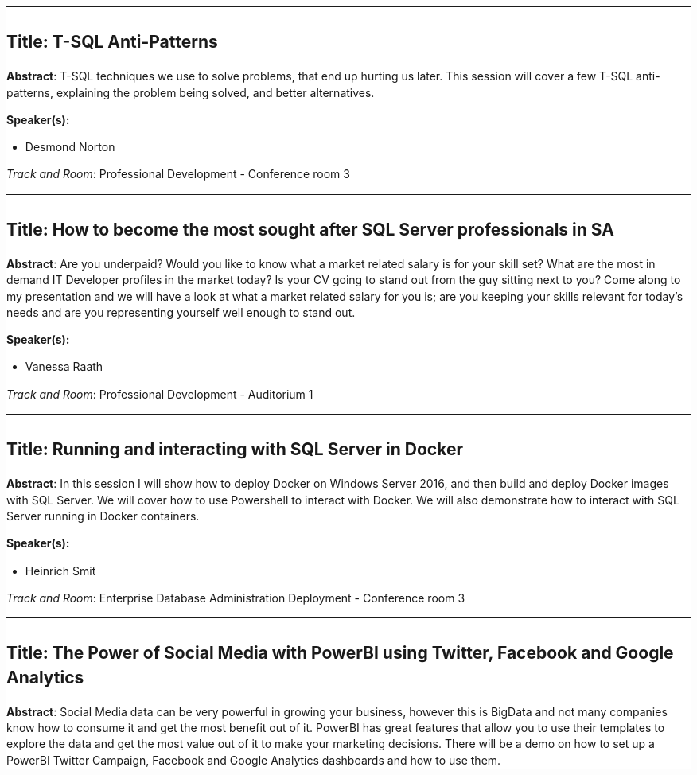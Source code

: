 ----------------------------------------------------------------------------------- 
 
 
## Title: T-SQL Anti-Patterns
 
**Abstract**:
T-SQL techniques we use to solve problems, that end up hurting us later.
This session will cover a few T-SQL anti-patterns, explaining the problem being solved, and better alternatives.
 
**Speaker(s):**
- Desmond Norton
 
*Track and Room*: Professional Development - Conference room 3
 
----------------------------------------------------------------------------------- 
 
 
## Title: How to become the most sought after SQL Server professionals in SA
 
**Abstract**:
Are you underpaid? Would you like to know what a market related salary is for your skill set? What are the most in demand IT Developer profiles in the market today? Is your CV going to stand out from the guy sitting next to you? Come along to my presentation and we will have a look at what a market related salary for you is; are you keeping your skills relevant for today’s needs and are you representing yourself well enough to stand out.
 
**Speaker(s):**
- Vanessa Raath
 
*Track and Room*: Professional Development - Auditorium 1
 
----------------------------------------------------------------------------------- 
 
 
## Title: Running and interacting with SQL Server in Docker
 
**Abstract**:
In this session I will show how to deploy Docker on Windows Server 2016, and then build and deploy Docker images with SQL Server. We will cover how to use Powershell to interact with Docker. We will also demonstrate how to interact with SQL Server running in Docker containers.
 
**Speaker(s):**
- Heinrich Smit
 
*Track and Room*: Enterprise Database Administration  Deployment - Conference room 3
 
----------------------------------------------------------------------------------- 
 
 
## Title: The Power of Social Media with PowerBI using Twitter, Facebook and Google Analytics
 
**Abstract**:
Social Media data can be very powerful in growing your business, however this is BigData and not many companies know how to consume it and get the most benefit out of it. PowerBI has great features that allow you to use their templates to explore the data and get the most value out of it to make your marketing decisions. There will be a demo on how to set up a PowerBI Twitter Campaign, Facebook and Google Analytics dashboards and how to use them.
 